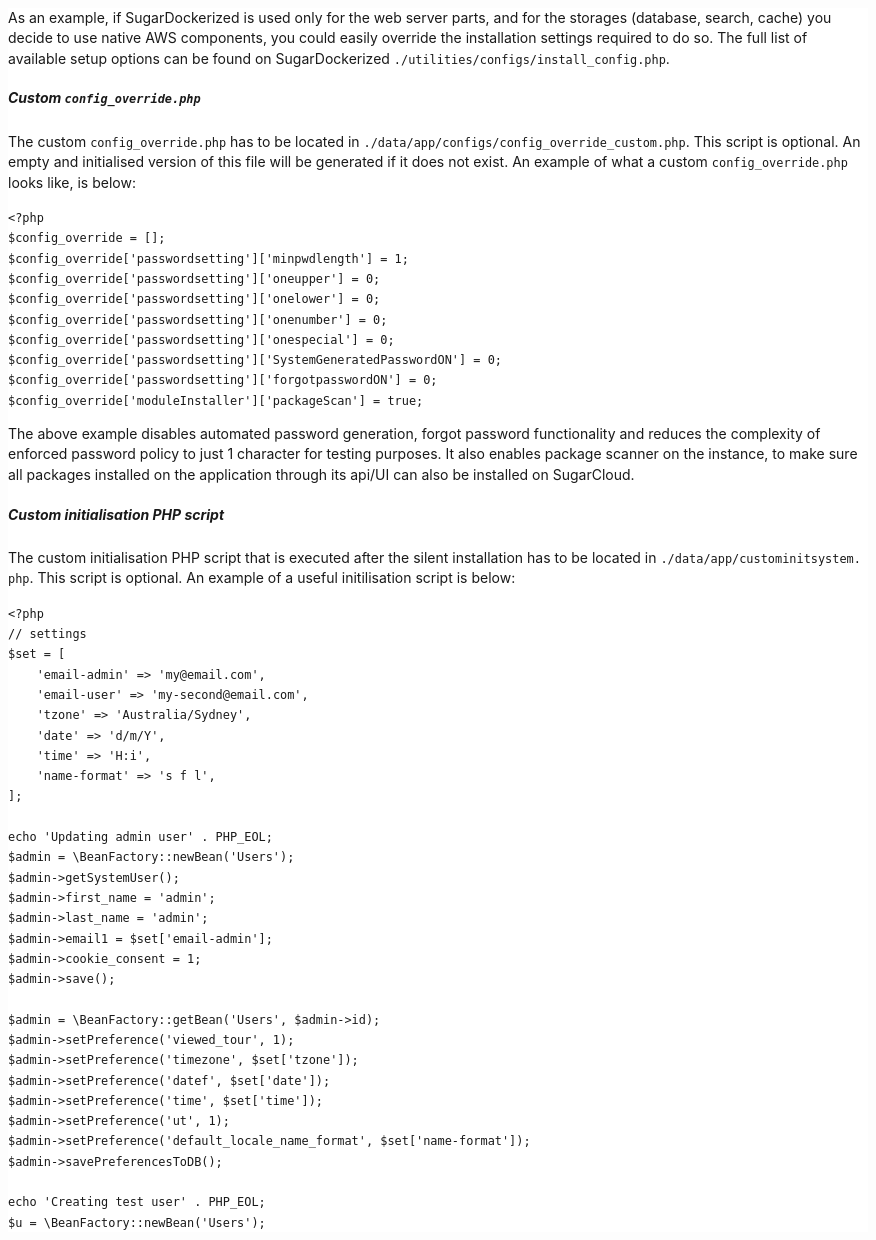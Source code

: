 As an example, if SugarDockerized is used only for the web server parts, and for the storages (database, search, cache) you decide to use native AWS components, you could easily override the installation settings required to do so. The full list of available setup options can be found on SugarDockerized `./utilities/configs/install_config.php`.

##### Custom `config_override.php`
The custom `config_override.php` has to be located in `./data/app/configs/config_override_custom.php`. This script is optional. An empty and initialised version of this file will be generated if it does not exist.
An example of what a custom `config_override.php` looks like, is below:

```
<?php
$config_override = [];
$config_override['passwordsetting']['minpwdlength'] = 1;
$config_override['passwordsetting']['oneupper'] = 0;
$config_override['passwordsetting']['onelower'] = 0;
$config_override['passwordsetting']['onenumber'] = 0;
$config_override['passwordsetting']['onespecial'] = 0;
$config_override['passwordsetting']['SystemGeneratedPasswordON'] = 0;
$config_override['passwordsetting']['forgotpasswordON'] = 0;
$config_override['moduleInstaller']['packageScan'] = true;
```

The above example disables automated password generation, forgot password functionality and reduces the complexity of enforced password policy to just 1 character for testing purposes. It also enables package scanner on the instance, to make sure all packages installed on the application through its api/UI can also be installed on SugarCloud.

##### Custom initialisation PHP script
The custom initialisation PHP script that is executed after the silent installation has to be located in `./data/app/custominitsystem.php`. This script is optional.
An example of a useful initilisation script is below:

```
<?php
// settings
$set = [
    'email-admin' => 'my@email.com',
    'email-user' => 'my-second@email.com',
    'tzone' => 'Australia/Sydney',
    'date' => 'd/m/Y',
    'time' => 'H:i',
    'name-format' => 's f l',
];

echo 'Updating admin user' . PHP_EOL;
$admin = \BeanFactory::newBean('Users');
$admin->getSystemUser();
$admin->first_name = 'admin';
$admin->last_name = 'admin';
$admin->email1 = $set['email-admin'];
$admin->cookie_consent = 1;
$admin->save();

$admin = \BeanFactory::getBean('Users', $admin->id);
$admin->setPreference('viewed_tour', 1);
$admin->setPreference('timezone', $set['tzone']);
$admin->setPreference('datef', $set['date']);
$admin->setPreference('time', $set['time']);
$admin->setPreference('ut', 1);
$admin->setPreference('default_locale_name_format', $set['name-format']);
$admin->savePreferencesToDB();

echo 'Creating test user' . PHP_EOL;
$u = \BeanFactory::newBean('Users');
```